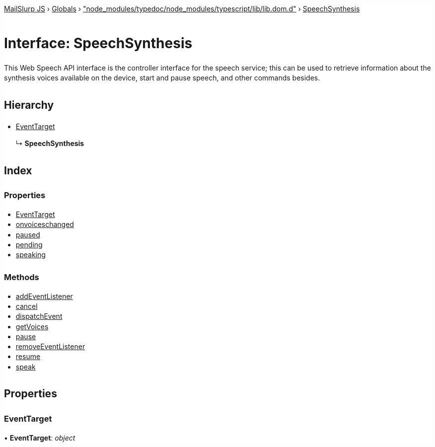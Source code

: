 [MailSlurp JS](../README.md) › [Globals](../globals.md) › ["node_modules/typedoc/node_modules/typescript/lib/lib.dom.d"](../modules/_node_modules_typedoc_node_modules_typescript_lib_lib_dom_d_.md) › [SpeechSynthesis](_node_modules_typedoc_node_modules_typescript_lib_lib_dom_d_.speechsynthesis.md)

# Interface: SpeechSynthesis

This Web Speech API interface is the controller interface for the speech service; this can be used to retrieve information about the synthesis voices available on the device, start and pause speech, and other commands besides.

## Hierarchy

* [EventTarget](_node_modules_typedoc_node_modules_typescript_lib_lib_dom_d_.eventtarget.md)

  ↳ **SpeechSynthesis**

## Index

### Properties

* [EventTarget](_node_modules_typedoc_node_modules_typescript_lib_lib_dom_d_.speechsynthesis.md#eventtarget)
* [onvoiceschanged](_node_modules_typedoc_node_modules_typescript_lib_lib_dom_d_.speechsynthesis.md#onvoiceschanged)
* [paused](_node_modules_typedoc_node_modules_typescript_lib_lib_dom_d_.speechsynthesis.md#paused)
* [pending](_node_modules_typedoc_node_modules_typescript_lib_lib_dom_d_.speechsynthesis.md#pending)
* [speaking](_node_modules_typedoc_node_modules_typescript_lib_lib_dom_d_.speechsynthesis.md#speaking)

### Methods

* [addEventListener](_node_modules_typedoc_node_modules_typescript_lib_lib_dom_d_.speechsynthesis.md#addeventlistener)
* [cancel](_node_modules_typedoc_node_modules_typescript_lib_lib_dom_d_.speechsynthesis.md#cancel)
* [dispatchEvent](_node_modules_typedoc_node_modules_typescript_lib_lib_dom_d_.speechsynthesis.md#dispatchevent)
* [getVoices](_node_modules_typedoc_node_modules_typescript_lib_lib_dom_d_.speechsynthesis.md#getvoices)
* [pause](_node_modules_typedoc_node_modules_typescript_lib_lib_dom_d_.speechsynthesis.md#pause)
* [removeEventListener](_node_modules_typedoc_node_modules_typescript_lib_lib_dom_d_.speechsynthesis.md#removeeventlistener)
* [resume](_node_modules_typedoc_node_modules_typescript_lib_lib_dom_d_.speechsynthesis.md#resume)
* [speak](_node_modules_typedoc_node_modules_typescript_lib_lib_dom_d_.speechsynthesis.md#speak)

## Properties

###  EventTarget

• **EventTarget**: *object*
